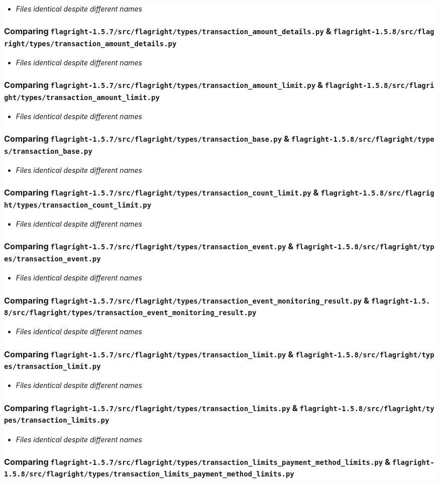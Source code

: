  * *Files identical despite different names*

### Comparing `flagright-1.5.7/src/flagright/types/transaction_amount_details.py` & `flagright-1.5.8/src/flagright/types/transaction_amount_details.py`

 * *Files identical despite different names*

### Comparing `flagright-1.5.7/src/flagright/types/transaction_amount_limit.py` & `flagright-1.5.8/src/flagright/types/transaction_amount_limit.py`

 * *Files identical despite different names*

### Comparing `flagright-1.5.7/src/flagright/types/transaction_base.py` & `flagright-1.5.8/src/flagright/types/transaction_base.py`

 * *Files identical despite different names*

### Comparing `flagright-1.5.7/src/flagright/types/transaction_count_limit.py` & `flagright-1.5.8/src/flagright/types/transaction_count_limit.py`

 * *Files identical despite different names*

### Comparing `flagright-1.5.7/src/flagright/types/transaction_event.py` & `flagright-1.5.8/src/flagright/types/transaction_event.py`

 * *Files identical despite different names*

### Comparing `flagright-1.5.7/src/flagright/types/transaction_event_monitoring_result.py` & `flagright-1.5.8/src/flagright/types/transaction_event_monitoring_result.py`

 * *Files identical despite different names*

### Comparing `flagright-1.5.7/src/flagright/types/transaction_limit.py` & `flagright-1.5.8/src/flagright/types/transaction_limit.py`

 * *Files identical despite different names*

### Comparing `flagright-1.5.7/src/flagright/types/transaction_limits.py` & `flagright-1.5.8/src/flagright/types/transaction_limits.py`

 * *Files identical despite different names*

### Comparing `flagright-1.5.7/src/flagright/types/transaction_limits_payment_method_limits.py` & `flagright-1.5.8/src/flagright/types/transaction_limits_payment_method_limits.py`
